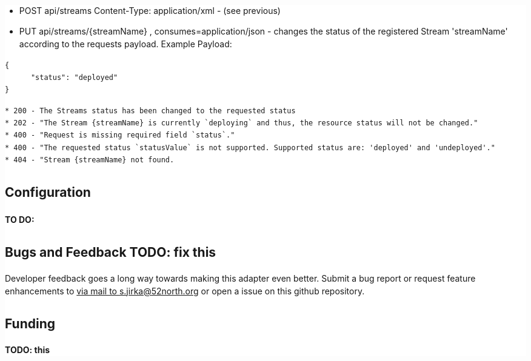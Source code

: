   * POST api/streams Content-Type: application/xml - (see previous)
  
  * PUT api/streams/{streamName} , consumes=application/json - changes the status of the registered Stream 'streamName' according to the requests payload.
  Example Payload:
  ```
  {
    	"status": "deployed"
}
  ```
    * 200 - The Streams status has been changed to the requested status
	* 202 - "The Stream {streamName} is currently `deploying` and thus, the resource status will not be changed."
	* 400 - "Request is missing required field `status`."
	* 400 - "The requested status `statusValue` is not supported. Supported status are: 'deployed' and 'undeployed'."
    * 404 - "Stream {streamName} not found.

## Configuration

#### TO DO:


## Bugs and Feedback **TODO: fix this**
Developer feedback goes a long way towards making this adapter even better. Submit a bug report or request feature enhancements to [via mail to s.jirka@52north.org](mailto:s.jirka@52north.org?Subject=SWE-Ingestion-Service) or open a issue on this github repository.

## Funding
**TODO: this**
